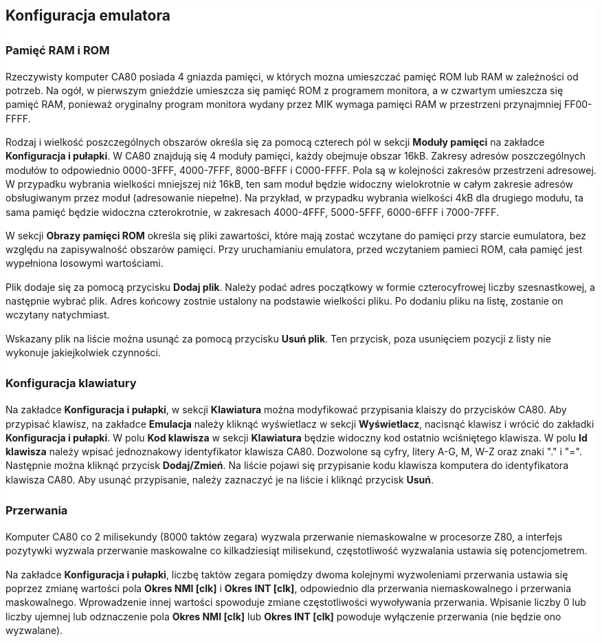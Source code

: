 ## Konfiguracja emulatora

### Pamięć RAM i ROM

Rzeczywisty komputer CA80 posiada 4 gniazda pamięci, w których mozna umieszczać pamięć ROM lub RAM w zależności od potrzeb\. Na ogół, w pierwszym gnieździe umieszcza się pamięć ROM z programem monitora, a w czwartym umieszcza się pamięć RAM, ponieważ oryginalny program monitora wydany przez MIK wymaga pamięci RAM w przestrzeni przynajmniej FF00\-FFFF\.

Rodzaj i wielkość poszczególnych obszarów określa się za pomocą czterech pól w sekcji **Moduły pamięci** na zakładce **Konfiguracja i pułapki**\. W CA80 znajdują się 4 moduły pamięci, każdy obejmuje obszar 16kB\. Zakresy adresów poszczególnych modułów to odpowiednio 0000\-3FFF, 4000\-7FFF, 8000\-BFFF i C000\-FFFF\. Pola są w kolejności zakresów przestrzeni adresowej\. W przypadku wybrania wielkości mniejszej niż 16kB, ten sam moduł będzie widoczny wielokrotnie w całym zakresie adresów obsługiwanym przez moduł \(adresowanie niepełne\)\. Na przykład, w przypadku wybrania wielkości 4kB dla drugiego modułu, ta sama pamięć będzie widoczna czterokrotnie, w zakresach 4000\-4FFF, 5000\-5FFF, 6000\-6FFF i 7000\-7FFF\.

W sekcji **Obrazy pamięci ROM** określa się pliki zawartości, które mają zostać wczytane do pamięci przy starcie eumulatora, bez względu na zapisywalność obszarów pamięci\. Przy uruchamianiu emulatora, przed wczytaniem pamieci ROM, cała pamięć jest wypełniona losowymi wartościami\.

Plik dodaje się za pomocą przycisku **Dodaj plik**\. Należy podać adres początkowy w formie czterocyfrowej liczby szesnastkowej, a następnie wybrać plik\. Adres końcowy zostnie ustalony na podstawie wielkości pliku\. Po dodaniu pliku na listę, zostanie on wczytany natychmiast\.

Wskazany plik na liście można usunąć za pomocą przycisku **Usuń plik**\. Ten przycisk, poza usunięciem pozycji z listy nie wykonuje jakiejkolwiek czynności\.

### Konfiguracja klawiatury

Na zakładce **Konfiguracja i pułapki**, w sekcji **Klawiatura** można modyfikować przypisania klaiszy do przycisków CA80\. Aby przypisać klawisz, na zakładce **Emulacja** należy kliknąć wyświetlacz w sekcji **Wyświetlacz**, nacisnąć klawisz i wrócić do zakładki **Konfiguracja i pułapki**\. W polu **Kod klawisza** w sekcji **Klawiatura** będzie widoczny kod ostatnio wciśniętego klawisza\. W polu **Id klawisza** należy wpisać jednoznakowy identyfikator klawisza CA80\. Dozwolone są cyfry, litery A\-G, M, W\-Z oraz znaki "\." i "="\. Następnie można kliknąć przycisk **Dodaj/Zmień**\. Na liście pojawi się przypisanie kodu klawisza komputera do identyfikatora klawisza CA80\. Aby usunąć przypisanie, należy zaznaczyć je na liście i kliknąć przycisk **Usuń**\.

### Przerwania

Komputer CA80 co 2 milisekundy \(8000 taktów zegara\) wyzwala przerwanie niemaskowalne w procesorze Z80, a interfejs pozytywki wyzwala przerwanie maskowalne co kilkadziesiąt milisekund, częstotliwość wyzwalania ustawia się potencjometrem\.

Na zakładce **Konfiguracja i pułapki**, liczbę taktów zegara pomiędzy dwoma kolejnymi wyzwoleniami przerwania ustawia się poprzez zmianę wartości pola **Okres NMI \[clk\]** i **Okres INT \[clk\]**, odpowiednio dla przerwania niemaskowalnego i przerwania maskowalnego\. Wprowadzenie innej wartości spowoduje zmiane częstotliwości wywoływania przerwania\. Wpisanie liczby 0 lub liczby ujemnej lub odznaczenie pola **Okres NMI \[clk\]** lub **Okres INT \[clk\]** powoduje wyłączenie przerwania \(nie będzie ono wyzwalane\)\.
